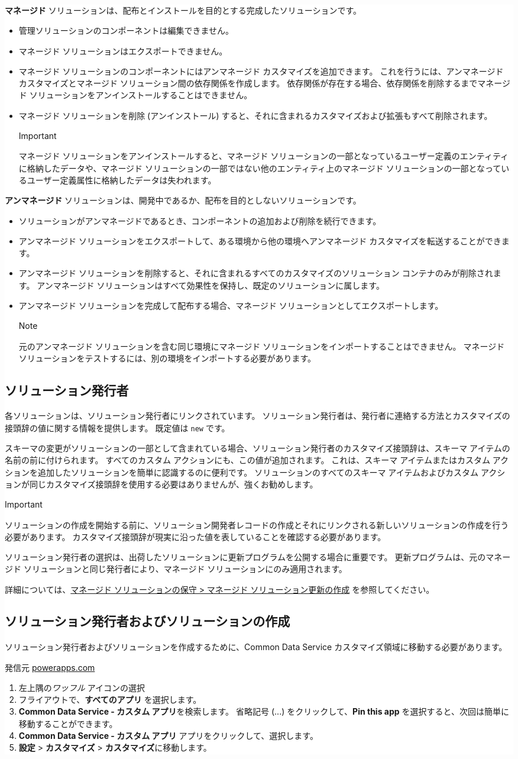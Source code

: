 **マネージド** ソリューションは、配布とインストールを目的とする完成したソリューションです。 
- 管理ソリューションのコンポーネントは編集できません。
- マネージド ソリューションはエクスポートできません。
- マネージド ソリューションのコンポーネントにはアンマネージド カスタマイズを追加できます。 これを行うには、アンマネージド カスタマイズとマネージド ソリューション間の依存関係を作成します。 依存関係が存在する場合、依存関係を削除するまでマネージド ソリューションをアンインストールすることはできません。
- マネージド ソリューションを削除 (アンインストール) すると、それに含まれるカスタマイズおよび拡張もすべて削除されます。

  > [!IMPORTANT]
  > マネージド ソリューションをアンインストールすると、マネージド ソリューションの一部となっているユーザー定義のエンティティに格納したデータや、マネージド ソリューションの一部ではない他のエンティティ上のマネージド ソリューションの一部となっているユーザー定義属性に格納したデータは失われます。

**アンマネージド** ソリューションは、開発中であるか、配布を目的としないソリューションです。 
- ソリューションがアンマネージドであるとき、コンポーネントの追加および削除を続行できます。 
- アンマネージド ソリューションをエクスポートして、ある環境から他の環境へアンマネージド カスタマイズを転送することができます。
- アンマネージド ソリューションを削除すると、それに含まれるすべてのカスタマイズのソリューション コンテナのみが削除されます。 アンマネージド ソリューションはすべて効果性を保持し、既定のソリューションに属します。 
- アンマネージド ソリューションを完成して配布する場合、マネージド ソリューションとしてエクスポートします。

  > [!NOTE]
  > 元のアンマネージド ソリューションを含む同じ環境にマネージド ソリューションをインポートすることはできません。 マネージド ソリューションをテストするには、別の環境をインポートする必要があります。

## <a name="solution-publishers"></a>ソリューション発行者

各ソリューションは、ソリューション発行者にリンクされています。 ソリューション発行者は、発行者に連絡する方法とカスタマイズの接頭辞の値に関する情報を提供します。 既定値は `new` です。

スキーマの変更がソリューションの一部として含まれている場合、ソリューション発行者のカスタマイズ接頭辞は、スキーマ アイテムの名前の前に付けられます。 すべてのカスタム アクションにも、この値が追加されます。 これは、スキーマ アイテムまたはカスタム アクションを追加したソリューションを簡単に認識するのに便利です。 ソリューションのすべてのスキーマ アイテムおよびカスタム アクションが同じカスタマイズ接頭辞を使用する必要はありませんが、強くお勧めします。

> [!IMPORTANT]
> ソリューションの作成を開始する前に、ソリューション開発者レコードの作成とそれにリンクされる新しいソリューションの作成を行う必要があります。 カスタマイズ接頭辞が現実に沿った値を表していることを確認する必要があります。 

ソリューション発行者の選択は、出荷したソリューションに更新プログラムを公開する場合に重要です。 更新プログラムは、元のマネージド ソリューションと同じ発行者により、マネージド ソリューションにのみ適用されます。 

詳細については、[マネージド ソリューションの保守 > マネージド ソリューション更新の作成](/dynamics365/customer-engagement/developer/maintain-managed-solutions#create-managed-solution-updates) を参照してください。

## <a name="create-a-solution-publisher-and-solution"></a>ソリューション発行者およびソリューションの作成 

ソリューション発行者およびソリューションを作成するために、Common Data Service カスタマイズ領域に移動する必要があります。

発信元 [powerapps.com](https://make.powerapps.com?utm_source=padocs&utm_medium=linkinadoc&utm_campaign=referralsfromdoc)

1. 左上隅の*ワッフル* アイコンの選択
2. フライアウトで、**すべてのアプリ** を選択します。
3. **Common Data Service - カスタム アプリ**を検索します。
 省略記号 (...) をクリックして、**Pin this app** を選択すると、次回は簡単に移動することができます。
4. **Common Data Service - カスタム アプリ** アプリをクリックして、選択します。
5. **設定** > **カスタマイズ** > **カスタマイズ**に移動します。
